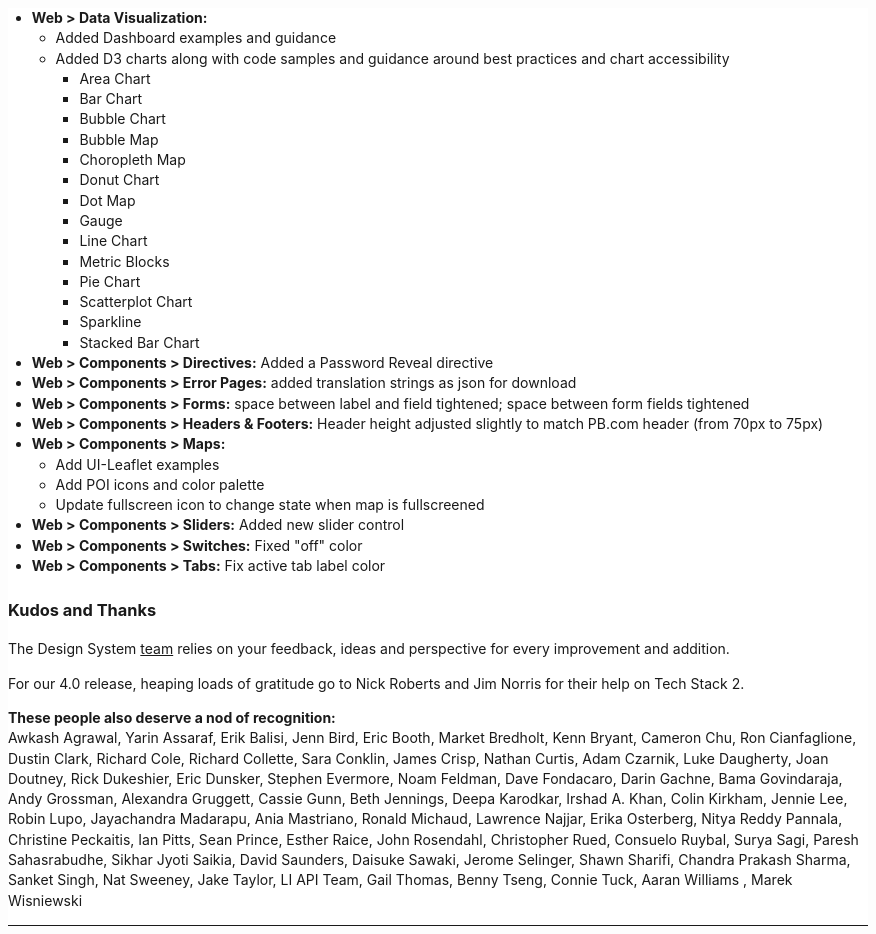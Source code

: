 * **Web > Data Visualization:**
  * Added Dashboard examples and guidance
  * Added D3 charts along with code samples and guidance around best practices and chart accessibility
    * Area Chart
    * Bar Chart
    * Bubble Chart
    * Bubble Map
    * Choropleth Map
    * Donut Chart
    * Dot Map
    * Gauge
    * Line Chart
    * Metric Blocks
    * Pie Chart
    * Scatterplot Chart
    * Sparkline
    * Stacked Bar Chart
* **Web > Components > Directives:** Added a Password Reveal directive
* **Web > Components > Error Pages:** added translation strings as json for download
* **Web > Components > Forms:** space between label and field tightened; space between form fields tightened
* **Web > Components > Headers & Footers:** Header height adjusted slightly to match PB.com header (from 70px to 75px)
* **Web > Components > Maps:**
  * Add UI-Leaflet examples
  * Add POI icons and color palette
  * Update fullscreen icon to change state when map is fullscreened
* **Web > Components > Sliders:** Added new slider control
* **Web > Components > Switches:** Fixed "off" color
* **Web > Components > Tabs:** Fix active tab label color

### Kudos and Thanks

The Design System [team](https://designsystem.pitneycloud.com/#/about/theteam) relies on your feedback, ideas and perspective for every improvement and addition.

For our 4.0 release, heaping loads of gratitude go to Nick Roberts and Jim Norris for their help on Tech Stack 2.

**These people also deserve a nod of recognition:**  
 Awkash Agrawal, Yarin Assaraf, Erik Balisi, Jenn Bird, Eric Booth, Market Bredholt, Kenn Bryant, Cameron Chu, Ron Cianfaglione, Dustin Clark, Richard Cole, Richard Collette, Sara Conklin, James Crisp, Nathan Curtis, Adam Czarnik, Luke Daugherty, Joan Doutney, Rick Dukeshier, Eric Dunsker, Stephen Evermore, Noam Feldman, Dave Fondacaro, Darin Gachne, Bama Govindaraja, Andy Grossman, Alexandra Gruggett, Cassie Gunn, Beth Jennings, Deepa Karodkar, Irshad A. Khan, Colin Kirkham, Jennie Lee, Robin Lupo, Jayachandra Madarapu, Ania Mastriano, Ronald Michaud, Lawrence Najjar, Erika Osterberg, Nitya Reddy Pannala, Christine Peckaitis, Ian Pitts, Sean Prince, Esther Raice, John Rosendahl, Christopher Rued, Consuelo Ruybal, Surya Sagi, Paresh Sahasrabudhe, Sikhar Jyoti Saikia, David Saunders, Daisuke Sawaki, Jerome Selinger, Shawn Sharifi, Chandra Prakash Sharma, Sanket Singh, Nat Sweeney, Jake Taylor, LI API Team, Gail Thomas, Benny Tseng, Connie Tuck, Aaran Williams , Marek Wisniewski

---
